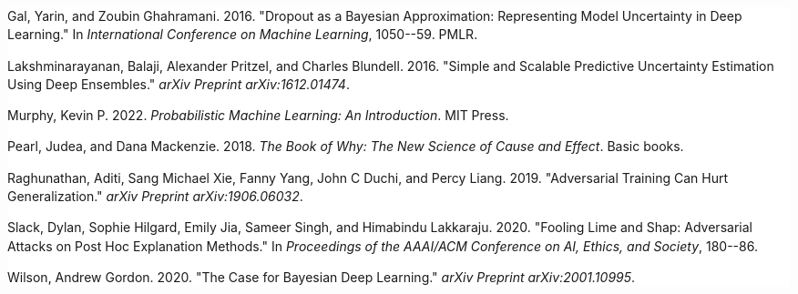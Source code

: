 <div id="ref-gal2016dropout" class="csl-entry">

Gal, Yarin, and Zoubin Ghahramani. 2016. "Dropout as a Bayesian
Approximation: Representing Model Uncertainty in Deep Learning." In
*International Conference on Machine Learning*, 1050--59. PMLR.

</div>

<div id="ref-lakshminarayanan2016simple" class="csl-entry">

Lakshminarayanan, Balaji, Alexander Pritzel, and Charles Blundell. 2016.
"Simple and Scalable Predictive Uncertainty Estimation Using Deep
Ensembles." *arXiv Preprint arXiv:1612.01474*.

</div>

<div id="ref-murphy2022probabilistic" class="csl-entry">

Murphy, Kevin P. 2022. *Probabilistic Machine Learning: An
Introduction*. MIT Press.

</div>

<div id="ref-pearl2018book" class="csl-entry">

Pearl, Judea, and Dana Mackenzie. 2018. *The Book of Why: The New
Science of Cause and Effect*. Basic books.

</div>

<div id="ref-raghunathan2019adversarial" class="csl-entry">

Raghunathan, Aditi, Sang Michael Xie, Fanny Yang, John C Duchi, and
Percy Liang. 2019. "Adversarial Training Can Hurt Generalization."
*arXiv Preprint arXiv:1906.06032*.

</div>

<div id="ref-slack2020fooling" class="csl-entry">

Slack, Dylan, Sophie Hilgard, Emily Jia, Sameer Singh, and Himabindu
Lakkaraju. 2020. "Fooling Lime and Shap: Adversarial Attacks on Post Hoc
Explanation Methods." In *Proceedings of the AAAI/ACM Conference on AI,
Ethics, and Society*, 180--86.

</div>

<div id="ref-wilson2020case" class="csl-entry">

Wilson, Andrew Gordon. 2020. "The Case for Bayesian Deep Learning."
*arXiv Preprint arXiv:2001.10995*.

</div>

</div>

[^1]: See for example [this
    article](https://www.technologyreview.com/2019/01/25/1436/we-analyzed-16625-papers-to-figure-out-where-ai-is-headed-next/)
    in the MIT Technology Review

[^2]: See this [answer](https://stats.stackexchange.com/a/500973/288736)
    on Stack Exchange for a detailed discussion.
